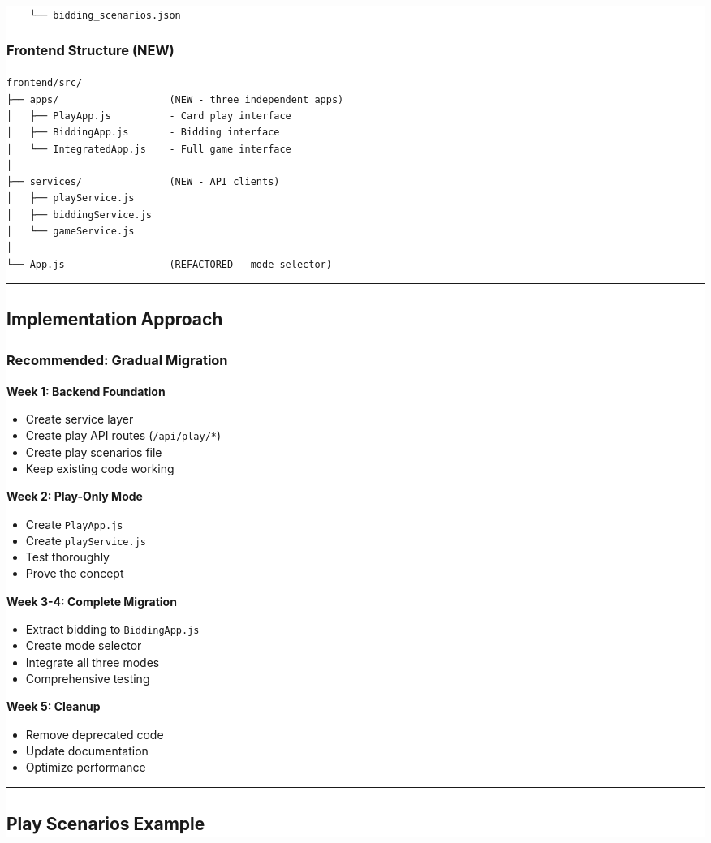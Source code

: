 ```
    └── bidding_scenarios.json
```

### Frontend Structure (NEW)
```
frontend/src/
├── apps/                   (NEW - three independent apps)
│   ├── PlayApp.js          - Card play interface
│   ├── BiddingApp.js       - Bidding interface
│   └── IntegratedApp.js    - Full game interface
│
├── services/               (NEW - API clients)
│   ├── playService.js
│   ├── biddingService.js
│   └── gameService.js
│
└── App.js                  (REFACTORED - mode selector)
```

---

## Implementation Approach

### Recommended: Gradual Migration

**Week 1: Backend Foundation**
- Create service layer
- Create play API routes (`/api/play/*`)
- Create play scenarios file
- Keep existing code working

**Week 2: Play-Only Mode**
- Create `PlayApp.js`
- Create `playService.js`
- Test thoroughly
- Prove the concept

**Week 3-4: Complete Migration**
- Extract bidding to `BiddingApp.js`
- Create mode selector
- Integrate all three modes
- Comprehensive testing

**Week 5: Cleanup**
- Remove deprecated code
- Update documentation
- Optimize performance

---

## Play Scenarios Example
